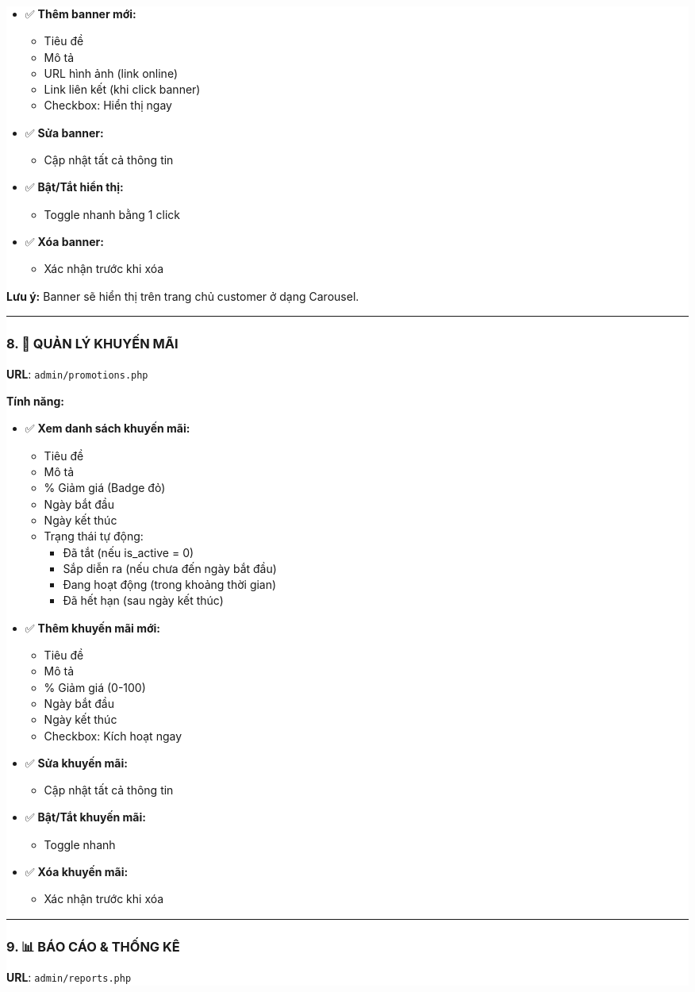 - ✅ **Thêm banner mới:**
  - Tiêu đề
  - Mô tả
  - URL hình ảnh (link online)
  - Link liên kết (khi click banner)
  - Checkbox: Hiển thị ngay
  
- ✅ **Sửa banner:**
  - Cập nhật tất cả thông tin
  
- ✅ **Bật/Tắt hiển thị:**
  - Toggle nhanh bằng 1 click
  
- ✅ **Xóa banner:**
  - Xác nhận trước khi xóa

**Lưu ý:** Banner sẽ hiển thị trên trang chủ customer ở dạng Carousel.

---

### 8. 🎁 QUẢN LÝ KHUYẾN MÃI
**URL**: `admin/promotions.php`

**Tính năng:**
- ✅ **Xem danh sách khuyến mãi:**
  - Tiêu đề
  - Mô tả
  - % Giảm giá (Badge đỏ)
  - Ngày bắt đầu
  - Ngày kết thúc
  - Trạng thái tự động:
    - Đã tắt (nếu is_active = 0)
    - Sắp diễn ra (nếu chưa đến ngày bắt đầu)
    - Đang hoạt động (trong khoảng thời gian)
    - Đã hết hạn (sau ngày kết thúc)
  
- ✅ **Thêm khuyến mãi mới:**
  - Tiêu đề
  - Mô tả
  - % Giảm giá (0-100)
  - Ngày bắt đầu
  - Ngày kết thúc
  - Checkbox: Kích hoạt ngay
  
- ✅ **Sửa khuyến mãi:**
  - Cập nhật tất cả thông tin
  
- ✅ **Bật/Tắt khuyến mãi:**
  - Toggle nhanh
  
- ✅ **Xóa khuyến mãi:**
  - Xác nhận trước khi xóa

---

### 9. 📊 BÁO CÁO & THỐNG KÊ
**URL**: `admin/reports.php`
